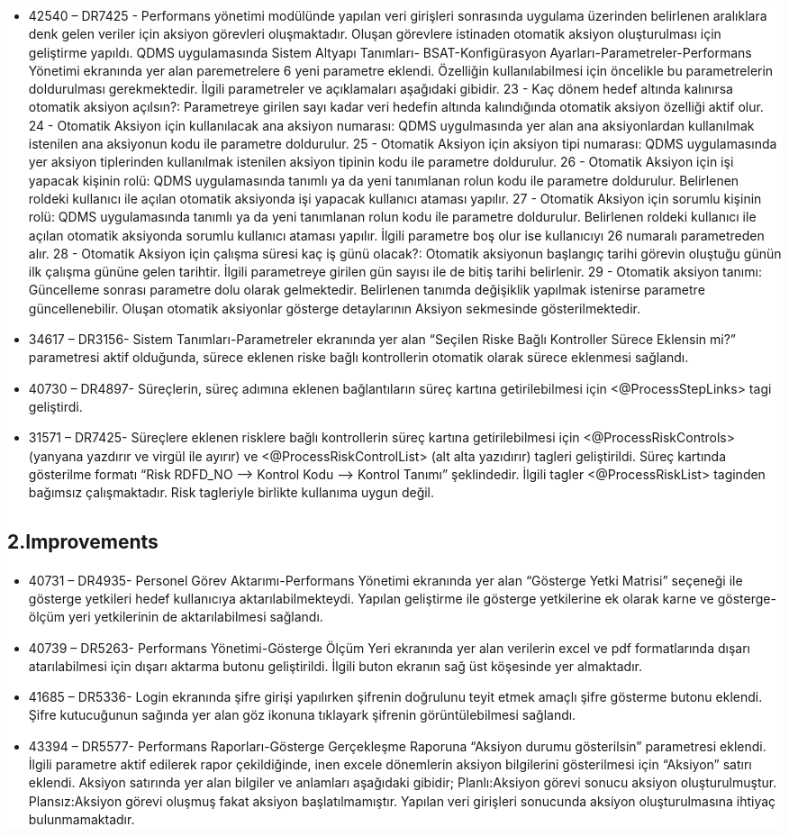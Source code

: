 - 42540 – DR7425 - Performans yönetimi modülünde yapılan veri girişleri sonrasında uygulama üzerinden belirlenen aralıklara denk gelen veriler için aksiyon görevleri oluşmaktadır. Oluşan görevlere istinaden otomatik aksiyon oluşturulması için geliştirme yapıldı. QDMS uygulamasında Sistem Altyapı Tanımları- BSAT-Konfigürasyon Ayarları-Parametreler-Performans Yönetimi ekranında yer alan paremetrelere 6 yeni parametre eklendi. Özelliğin kullanılabilmesi için öncelikle bu parametrelerin doldurulması gerekmektedir. İlgili parametreler ve açıklamaları aşağıdaki gibidir. 23 - Kaç dönem hedef altında kalınırsa otomatik aksiyon açılsın?: Parametreye girilen sayı kadar veri hedefin altında kalındığında otomatik aksiyon özelliği aktif olur. 24 - Otomatik Aksiyon için kullanılacak ana aksiyon numarası: QDMS uygulmasında yer alan ana aksiyonlardan kullanılmak istenilen ana aksiyonun kodu ile parametre doldurulur. 25 - Otomatik Aksiyon için aksiyon tipi numarası: QDMS uygulamasında yer aksiyon tiplerinden kullanılmak istenilen aksiyon tipinin kodu ile parametre doldurulur. 26 - Otomatik Aksiyon için işi yapacak kişinin rolü: QDMS uygulamasında tanımlı ya da yeni tanımlanan rolun kodu ile parametre doldurulur. Belirlenen roldeki kullanıcı ile açılan otomatik aksiyonda işi yapacak kullanıcı ataması yapılır. 27 - Otomatik Aksiyon için sorumlu kişinin rolü: QDMS uygulamasında tanımlı ya da yeni tanımlanan rolun kodu ile parametre doldurulur. Belirlenen roldeki kullanıcı ile açılan otomatik aksiyonda sorumlu kullanıcı ataması yapılır. İlgili parametre boş olur ise kullanıcıyı 26 numaralı parametreden alır. 28 - Otomatik Aksiyon için çalışma süresi kaç iş günü olacak?: Otomatik aksiyonun başlangıç tarihi görevin oluştuğu günün ilk çalışma gününe gelen tarihtir. İlgili parametreye girilen gün sayısı ile de bitiş tarihi belirlenir. 29 - Otomatik aksiyon tanımı: Güncelleme sonrası parametre dolu olarak gelmektedir. Belirlenen tanımda değişiklik yapılmak istenirse parametre güncellenebilir. Oluşan otomatik aksiyonlar gösterge detaylarının Aksiyon sekmesinde gösterilmektedir.

- 34617 – DR3156- Sistem Tanımları-Parametreler ekranında yer alan “Seçilen Riske Bağlı Kontroller Sürece Eklensin mi?” parametresi aktif olduğunda, sürece eklenen riske bağlı kontrollerin otomatik olarak sürece eklenmesi sağlandı.

- 40730 – DR4897- Süreçlerin, süreç adımına eklenen bağlantıların süreç kartına getirilebilmesi için <@ProcessStepLinks\> tagi geliştirdi.

- 31571 – DR7425- Süreçlere eklenen risklere bağlı kontrollerin süreç kartına getirilebilmesi için <@ProcessRiskControls\>(yanyana yazdırır ve virgül ile ayırır) ve <@ProcessRiskControlList\> (alt alta yazıdırır) tagleri geliştirildi. Süreç kartında gösterilme formatı “Risk RDFD_NO --\> Kontrol Kodu --\> Kontrol Tanımı” şeklindedir. İlgili tagler <@ProcessRiskList\> taginden bağımsız çalışmaktadır. Risk tagleriyle birlikte kullanıma uygun değil.

## 2.Improvements

- 40731 – DR4935- Personel Görev Aktarımı-Performans Yönetimi ekranında yer alan “Gösterge Yetki Matrisi” seçeneği ile gösterge yetkileri hedef kullanıcıya aktarılabilmekteydi. Yapılan geliştirme ile gösterge yetkilerine ek olarak karne ve gösterge-ölçüm yeri yetkilerinin de aktarılabilmesi sağlandı.

- 40739 – DR5263- Performans Yönetimi-Gösterge Ölçüm Yeri ekranında yer alan verilerin excel ve pdf formatlarında dışarı atarılabilmesi için dışarı aktarma butonu geliştirildi. İlgili buton ekranın sağ üst köşesinde yer almaktadır.

- 41685 – DR5336- Login ekranında şifre girişi yapılırken şifrenin doğrulunu teyit etmek amaçlı şifre gösterme butonu eklendi. Şifre kutucuğunun sağında yer alan göz ikonuna tıklayark şifrenin görüntülebilmesi sağlandı.

- 43394 – DR5577- Performans Raporları-Gösterge Gerçekleşme Raporuna “Aksiyon durumu gösterilsin” parametresi eklendi. İlgili parametre aktif edilerek rapor çekildiğinde, inen excele dönemlerin aksiyon bilgilerini gösterilmesi için “Aksiyon” satırı eklendi. Aksiyon satırında yer alan bilgiler ve anlamları aşağıdaki gibidir;    Planlı:Aksiyon görevi sonucu aksiyon oluşturulmuştur.    Plansız:Aksiyon görevi oluşmuş fakat aksiyon başlatılmamıştır. Yapılan veri girişleri sonucunda aksiyon oluşturulmasına ihtiyaç bulunmamaktadır.
